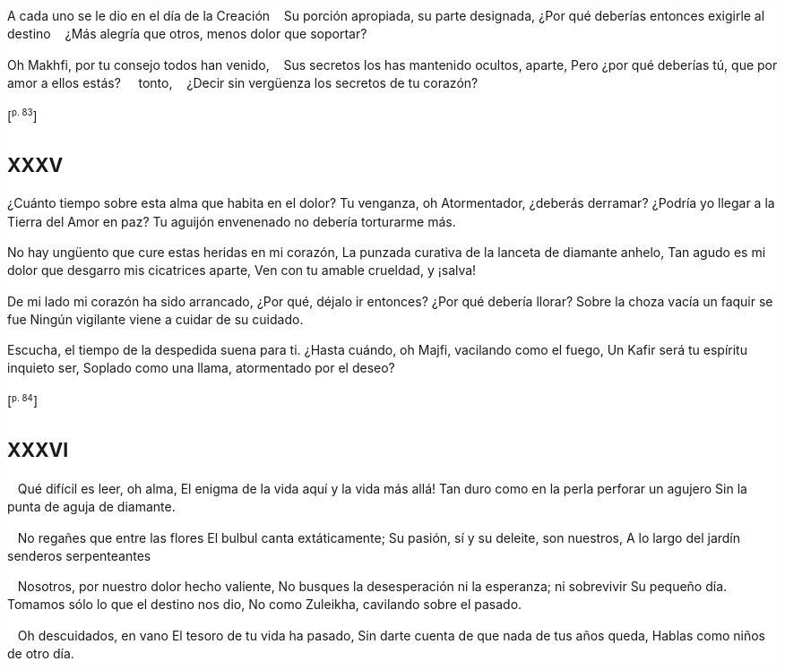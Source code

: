 A cada uno se le dio en el día de la Creación
&nbsp;&nbsp;&nbsp;Su porción apropiada, su parte designada,
¿Por qué deberías entonces exigirle al destino
&nbsp;&nbsp;&nbsp;¿Más alegría que otros, menos dolor que soportar?

Oh Makhfi, por tu consejo todos han venido,
&nbsp;&nbsp;&nbsp;Sus secretos los has mantenido ocultos, aparte,
Pero ¿por qué deberías tú, que por amor a ellos estás?
&nbsp;&nbsp;&nbsp;&nbsp;tonto,
&nbsp;&nbsp;&nbsp;¿Decir sin vergüenza los secretos de tu corazón?

<span id="p83">[<sup><small>p. 83</small></sup>]</span>

## XXXV

¿Cuánto tiempo sobre esta alma que habita en el dolor?
Tu venganza, oh Atormentador, ¿deberás derramar?
¿Podría yo llegar a la Tierra del Amor en paz?
Tu aguijón envenenado no debería torturarme más.

No hay ungüento que cure estas heridas en mi corazón,
La punzada curativa de la lanceta de diamante anhelo,
Tan agudo es mi dolor que desgarro mis cicatrices aparte,
Ven con tu amable crueldad, y ¡salva!

De mi lado mi corazón ha sido arrancado,
¿Por qué, déjalo ir entonces? ¿Por qué debería llorar?
Sobre la choza vacía un faquir se fue
Ningún vigilante viene a cuidar de su cuidado.

Escucha, el tiempo de la despedida suena para ti.
¿Hasta cuándo, oh Majfi, vacilando como el fuego,
Un Kafir será tu espíritu inquieto ser,
Soplado como una llama, atormentado por el deseo?

<span id="p84">[<sup><small>p. 84</small></sup>]</span>

## XXXVI

&nbsp;&nbsp;&nbsp;Qué difícil es leer, oh alma,
El enigma de la vida aquí y la vida más allá!
Tan duro como en la perla perforar un agujero
Sin la punta de aguja de diamante.

&nbsp;&nbsp;&nbsp;No regañes que entre las flores
El bulbul canta extáticamente;
Su pasión, sí y su deleite, son nuestros,
A lo largo del jardín senderos serpenteantes

&nbsp;&nbsp;&nbsp;Nosotros, por nuestro dolor hecho valiente,
No busques la desesperación ni la esperanza; ni sobrevivir
Su pequeño día. Tomamos sólo lo que el destino nos dio,
No como Zuleikha, cavilando sobre el pasado.

&nbsp;&nbsp;&nbsp;Oh descuidados, en vano
El tesoro de tu vida ha pasado,
Sin darte cuenta de que nada de tus años queda,
Hablas como niños de otro día.
